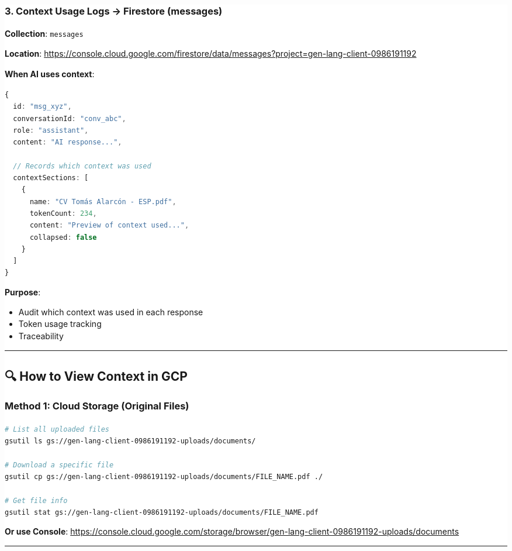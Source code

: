 
### 3. **Context Usage Logs** → Firestore (messages)

**Collection**: `messages`

**Location**: https://console.cloud.google.com/firestore/data/messages?project=gen-lang-client-0986191192

**When AI uses context**:
```typescript
{
  id: "msg_xyz",
  conversationId: "conv_abc",
  role: "assistant",
  content: "AI response...",
  
  // Records which context was used
  contextSections: [
    {
      name: "CV Tomás Alarcón - ESP.pdf",
      tokenCount: 234,
      content: "Preview of context used...",
      collapsed: false
    }
  ]
}
```

**Purpose**:
- Audit which context was used in each response
- Token usage tracking
- Traceability

---

## 🔍 How to View Context in GCP

### Method 1: Cloud Storage (Original Files)

```bash
# List all uploaded files
gsutil ls gs://gen-lang-client-0986191192-uploads/documents/

# Download a specific file
gsutil cp gs://gen-lang-client-0986191192-uploads/documents/FILE_NAME.pdf ./

# Get file info
gsutil stat gs://gen-lang-client-0986191192-uploads/documents/FILE_NAME.pdf
```

**Or use Console**: https://console.cloud.google.com/storage/browser/gen-lang-client-0986191192-uploads/documents

---
